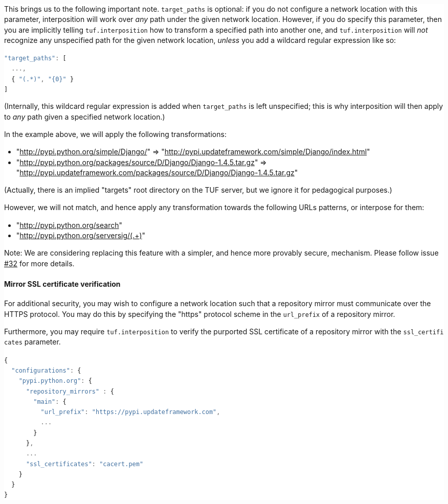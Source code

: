 This brings us to the following important note. `target_paths` is optional: if
you do not configure a network location with this parameter, interposition will
work over *any* path under the given network location. However, if you do
specify this parameter, then you are implicitly telling `tuf.interposition` how
to transform a specified path into another one, and `tuf.interposition` will
*not* recognize any unspecified path for the given network location, *unless*
you add a wildcard regular expression like so:

```javascript
"target_paths": [
  ...,
  { "(.*)", "{0}" }
]
```

(Internally, this wildcard regular expression is added when `target_paths` is
left unspecified; this is why interposition will then apply to *any* path given
a specified network location.)

In the example above, we will apply the following transformations:

- "http://pypi.python.org/simple/Django/" => "http://pypi.updateframework.com/simple/Django/index.html"
- "http://pypi.python.org/packages/source/D/Django/Django-1.4.5.tar.gz" => "http://pypi.updateframework.com/packages/source/D/Django/Django-1.4.5.tar.gz"

(Actually, there is an implied "targets" root directory on the TUF server, but
we ignore it for pedagogical purposes.)

However, we will not match, and hence apply any transformation towards the
following URLs patterns, or interpose for them:

- "http://pypi.python.org/search"
- "http://pypi.python.org/serversig/(.+)"

Note: We are considering replacing this feature with a simpler, and hence more
provably secure, mechanism. Please follow issue
[#32](https://github.com/akonst/tuf/issues/32) for more details.

#### Mirror SSL certificate verification

For additional security, you may wish to configure a network location such that
a repository mirror must communicate over the HTTPS protocol. You may do this
by specifying the "https" protocol scheme in the `url_prefix` of a repository
mirror.

Furthermore, you may require `tuf.interposition` to verify the purported SSL
certificate of a repository mirror with the `ssl_certificates` parameter.

```javascript
{
  "configurations": {
    "pypi.python.org": {
      "repository_mirrors" : {
        "main": {
          "url_prefix": "https://pypi.updateframework.com",
          ...
        }
      },
      ...
      "ssl_certificates": "cacert.pem"
    }
  }
}
```
